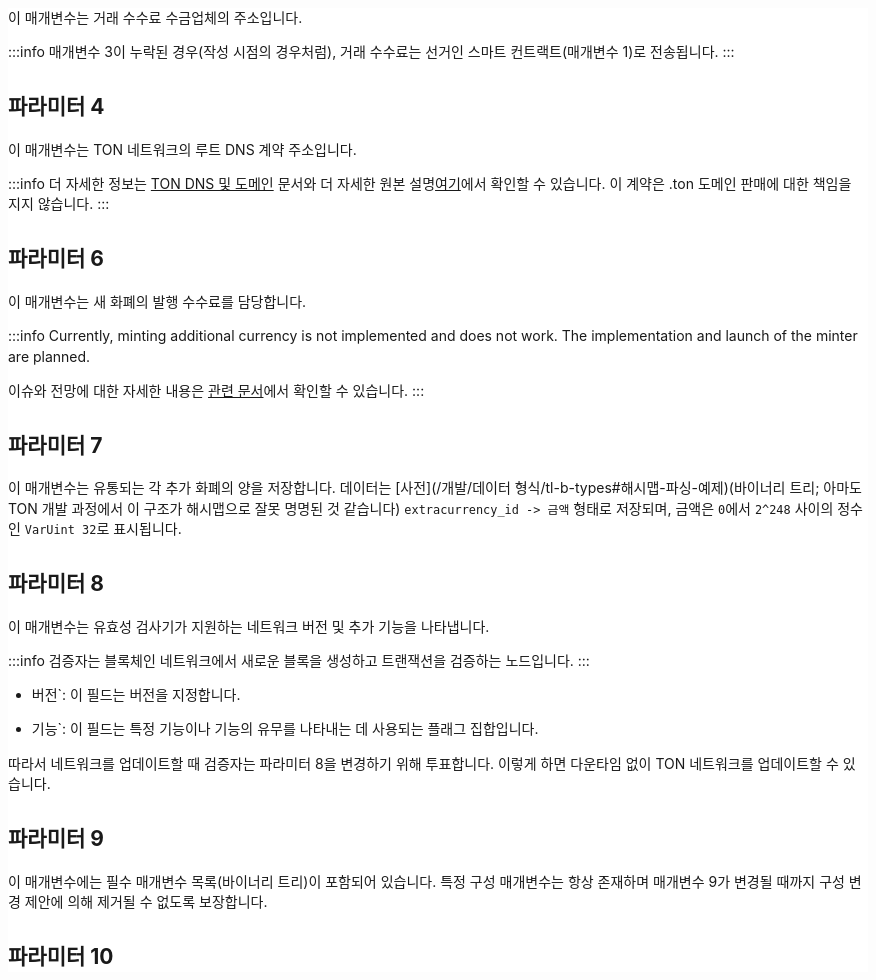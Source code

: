 이 매개변수는 거래 수수료 수금업체의 주소입니다.

:::info
매개변수 3이 누락된 경우(작성 시점의 경우처럼), 거래 수수료는 선거인 스마트 컨트랙트(매개변수 1)로 전송됩니다.
:::

## 파라미터 4

이 매개변수는 TON 네트워크의 루트 DNS 계약 주소입니다.

:::info
더 자세한 정보는 [TON DNS 및 도메인](/participate/web3/dns) 문서와 더 자세한 원본 설명[여기](https://github.com/ton-blockchain/TEPs/blob/master/text/0081-dns-standard.md)에서 확인할 수 있습니다.
이 계약은 .ton 도메인 판매에 대한 책임을 지지 않습니다.
:::

## 파라미터 6

이 매개변수는 새 화폐의 발행 수수료를 담당합니다.

:::info
Currently, minting additional currency is not implemented and does not work. The implementation and launch of the minter are planned.

이슈와 전망에 대한 자세한 내용은 [관련 문서](/개발/연구개발/개발자-흐름)에서 확인할 수 있습니다.
:::

## 파라미터 7

이 매개변수는 유통되는 각 추가 화폐의 양을 저장합니다. 데이터는 [사전](/개발/데이터 형식/tl-b-types#해시맵-파싱-예제)(바이너리 트리; 아마도 TON 개발 과정에서 이 구조가 해시맵으로 잘못 명명된 것 같습니다) `extracurrency_id -> 금액` 형태로 저장되며, 금액은 `0`에서 `2^248` 사이의 정수인 `VarUint 32`로 표시됩니다.

## 파라미터 8

이 매개변수는 유효성 검사기가 지원하는 네트워크 버전 및 추가 기능을 나타냅니다.

:::info
검증자는 블록체인 네트워크에서 새로운 블록을 생성하고 트랜잭션을 검증하는 노드입니다.
:::

- 버전\`: 이 필드는 버전을 지정합니다.

- 기능\`: 이 필드는 특정 기능이나 기능의 유무를 나타내는 데 사용되는 플래그 집합입니다.

따라서 네트워크를 업데이트할 때 검증자는 파라미터 8을 변경하기 위해 투표합니다. 이렇게 하면 다운타임 없이 TON 네트워크를 업데이트할 수 있습니다.

## 파라미터 9

이 매개변수에는 필수 매개변수 목록(바이너리 트리)이 포함되어 있습니다. 특정 구성 매개변수는 항상 존재하며 매개변수 9가 변경될 때까지 구성 변경 제안에 의해 제거될 수 없도록 보장합니다.

## 파라미터 10
